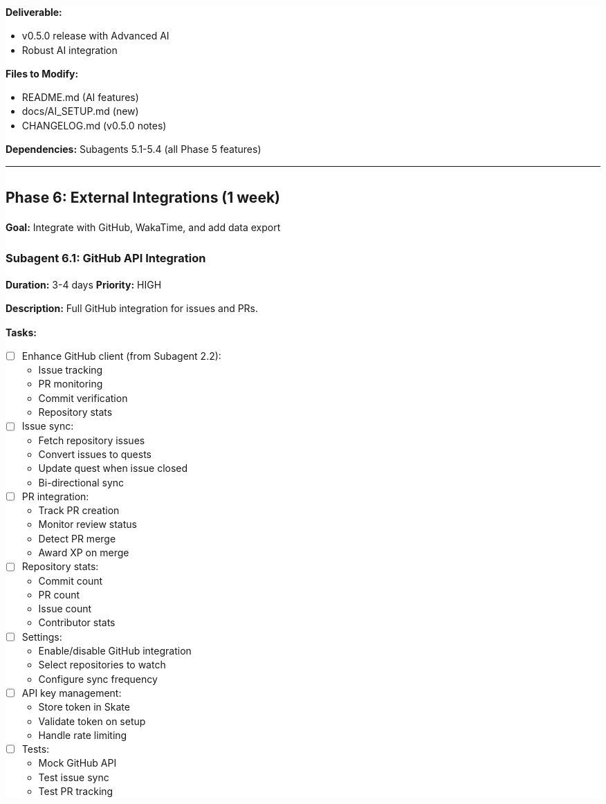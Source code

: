 **Deliverable:**
- v0.5.0 release with Advanced AI
- Robust AI integration

**Files to Modify:**
- README.md (AI features)
- docs/AI_SETUP.md (new)
- CHANGELOG.md (v0.5.0 notes)

**Dependencies:** Subagents 5.1-5.4 (all Phase 5 features)

---

## Phase 6: External Integrations (1 week)

**Goal:** Integrate with GitHub, WakaTime, and add data export

### Subagent 6.1: GitHub API Integration
**Duration:** 3-4 days
**Priority:** HIGH

**Description:** Full GitHub integration for issues and PRs.

**Tasks:**
- [ ] Enhance GitHub client (from Subagent 2.2):
  - Issue tracking
  - PR monitoring
  - Commit verification
  - Repository stats
- [ ] Issue sync:
  - Fetch repository issues
  - Convert issues to quests
  - Update quest when issue closed
  - Bi-directional sync
- [ ] PR integration:
  - Track PR creation
  - Monitor review status
  - Detect PR merge
  - Award XP on merge
- [ ] Repository stats:
  - Commit count
  - PR count
  - Issue count
  - Contributor stats
- [ ] Settings:
  - Enable/disable GitHub integration
  - Select repositories to watch
  - Configure sync frequency
- [ ] API key management:
  - Store token in Skate
  - Validate token on setup
  - Handle rate limiting
- [ ] Tests:
  - Mock GitHub API
  - Test issue sync
  - Test PR tracking
